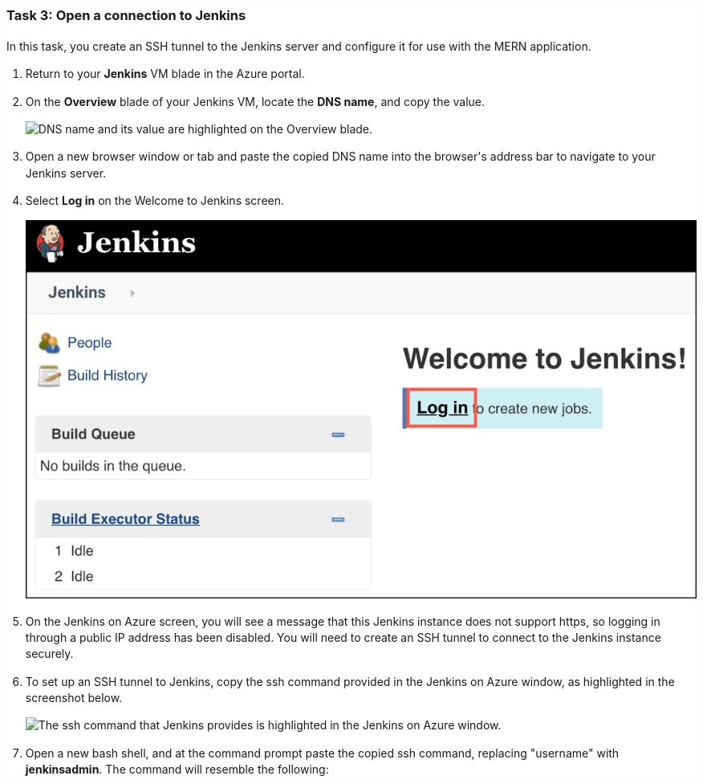 ### Task 3: Open a connection to Jenkins

In this task, you create an SSH tunnel to the Jenkins server and configure it for use with the MERN application.

1. Return to your **Jenkins** VM blade in the Azure portal.

2. On the **Overview** blade of your Jenkins VM, locate the **DNS name**, and copy the value.

   ![DNS name and its value are highlighted on the Overview blade.](media/jenkins-vm-dns-name.png "Overview blade")

3. Open a new browser window or tab and paste the copied DNS name into the browser's address bar to navigate to your Jenkins server.

4. Select **Log in** on the Welcome to Jenkins screen.

   ![The Log in link is highlighted on the Welcome to Jenkins dialog.](media/jenkins-welcome-login.png "Welcome to Jenkins!")

5. On the Jenkins on Azure screen, you will see a message that this Jenkins instance does not support https, so logging in through a public IP address has been disabled. You will need to create an SSH tunnel to connect to the Jenkins instance securely.

6. To set up an SSH tunnel to Jenkins, copy the ssh command provided in the Jenkins on Azure window, as highlighted in the screenshot below.

   ![The ssh command that Jenkins provides is highlighted in the Jenkins on Azure window.](media/jenkins-on-azure.png "Jenkins On Azure window")

7. Open a new bash shell, and at the command prompt paste the copied ssh command, replacing "username" with **jenkinsadmin**. The command will resemble the following:
